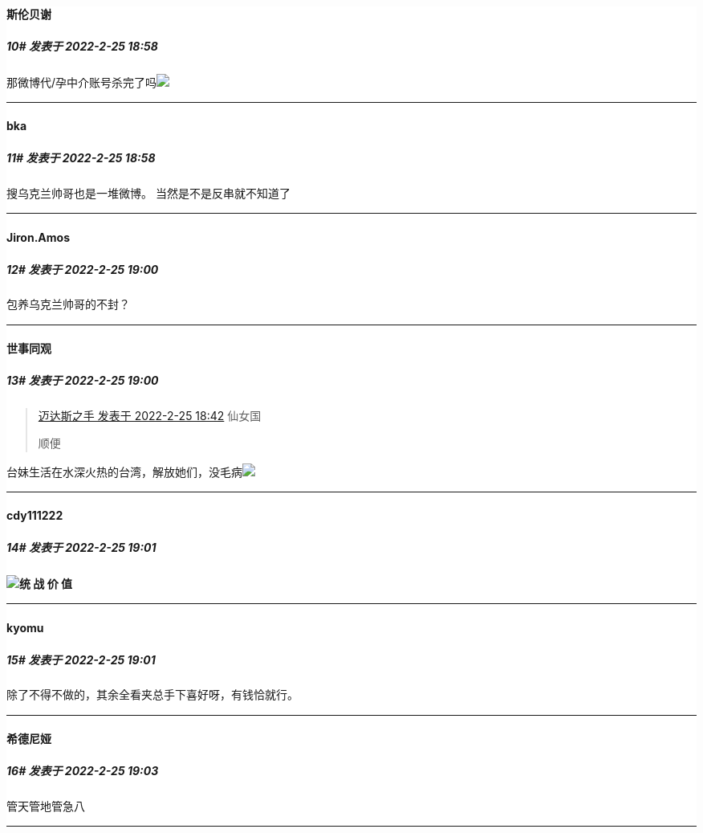 ####  斯伦贝谢  
##### 10#       发表于 2022-2-25 18:58

那微博代/孕中介账号杀完了吗<img src="https://static.saraba1st.com/image/smiley/face2017/067.png" referrerpolicy="no-referrer">

*****

####  bka  
##### 11#       发表于 2022-2-25 18:58

搜乌克兰帅哥也是一堆微博。 当然是不是反串就不知道了

*****

####  Jiron.Amos  
##### 12#       发表于 2022-2-25 19:00

包养乌克兰帅哥的不封？

*****

####  世事同观  
##### 13#       发表于 2022-2-25 19:00

<blockquote><a href="httphttps://bbs.saraba1st.com/2b/forum.php?mod=redirect&amp;goto=findpost&amp;pid=54830853&amp;ptid=2054597" target="_blank">迈达斯之手 发表于 2022-2-25 18:42</a>
仙女国

顺便</blockquote>
台妹生活在水深火热的台湾，解放她们，没毛病<img src="https://static.saraba1st.com/image/smiley/face2017/035.png" referrerpolicy="no-referrer">

*****

####  cdy111222  
##### 14#       发表于 2022-2-25 19:01

<img src="https://static.saraba1st.com/image/smiley/face2017/067.png" referrerpolicy="no-referrer"><strong>统 战 价 值</strong>

*****

####  kyomu  
##### 15#       发表于 2022-2-25 19:01

除了不得不做的，其余全看夹总手下喜好呀，有钱恰就行。

*****

####  希德尼娅  
##### 16#       发表于 2022-2-25 19:03

管天管地管急八

*****
